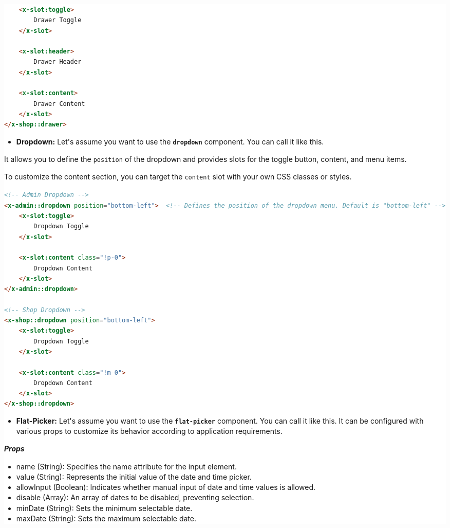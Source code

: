 ```html
    <x-slot:toggle>
        Drawer Toggle
    </x-slot>

    <x-slot:header>
        Drawer Header
    </x-slot>

    <x-slot:content>
        Drawer Content
    </x-slot>
</x-shop::drawer>
```

- **Dropdown:** Let's assume you want to use the **`dropdown`** component. You can call it like this.

It allows you to define the `position` of the dropdown and provides slots for the toggle button, content, and menu items.

To customize the content section, you can target the `content` slot with your own CSS classes or styles.

```html
<!-- Admin Dropdown -->
<x-admin::dropdown position="bottom-left">  <!-- Defines the position of the dropdown menu. Default is "bottom-left" -->
    <x-slot:toggle>
        Dropdown Toggle
    </x-slot>

    <x-slot:content class="!p-0">
        Dropdown Content
    </x-slot>
</x-admin::dropdown>

<!-- Shop Dropdown -->
<x-shop::dropdown position="bottom-left">
    <x-slot:toggle>
        Dropdown Toggle
    </x-slot>

    <x-slot:content class="!m-0">
        Dropdown Content
    </x-slot>
</x-shop::dropdown>
```

- **Flat-Picker:** Let's assume you want to use the **`flat-picker`** component. You can call it like this.
It can be configured with various props to customize its behavior according to application requirements.

***Props***
* name (String): Specifies the name attribute for the input element.
* value (String): Represents the initial value of the date and time picker.
* allowInput (Boolean): Indicates whether manual input of date and time values is allowed.
* disable (Array): An array of dates to be disabled, preventing selection.
* minDate (String): Sets the minimum selectable date.
* maxDate (String): Sets the maximum selectable date.
